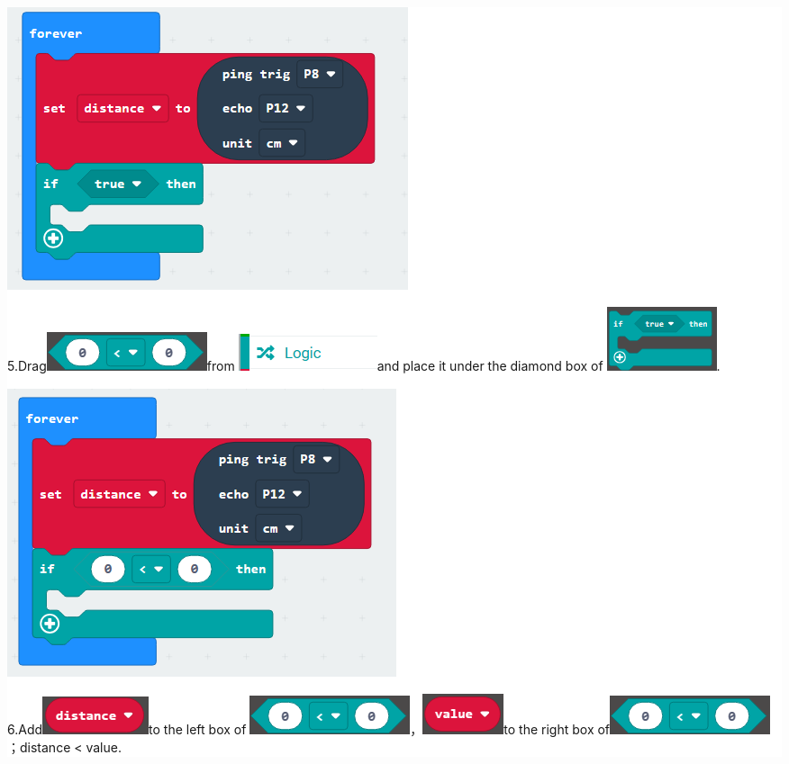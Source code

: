 ![image-20240411165825260](./media/a7dbac06674ff3f82abb7563ed0afe25.png)

5.Drag![image-20240411165906274](./media/0d8b3229e5db2d99ac1ace45d3a49d98.png)from ![image-20240411165643724](./media/a22dfb861ac6a7d69beff361198b6491.png)and place it under the diamond box of ![image-20240411165722484](./media/947567c7d78e72ce485e9f56896dc774.png).

![image-20240411170008163](./media/24f55e1da98ddf950bf2dc8ee839e0bf.png)

6.Add![image-20240411170057223](./media/7fdcae10714008ecb1170ab03541d569.png)to the left box of ![image-20240411165906274](./media/0d8b3229e5db2d99ac1ace45d3a49d98.png)，![image-20240411170134627](./media/60556977be16ba369145d28f27e38551.png)to the right box of![image-20240411165906274](./media/0d8b3229e5db2d99ac1ace45d3a49d98.png)；distance < value.
